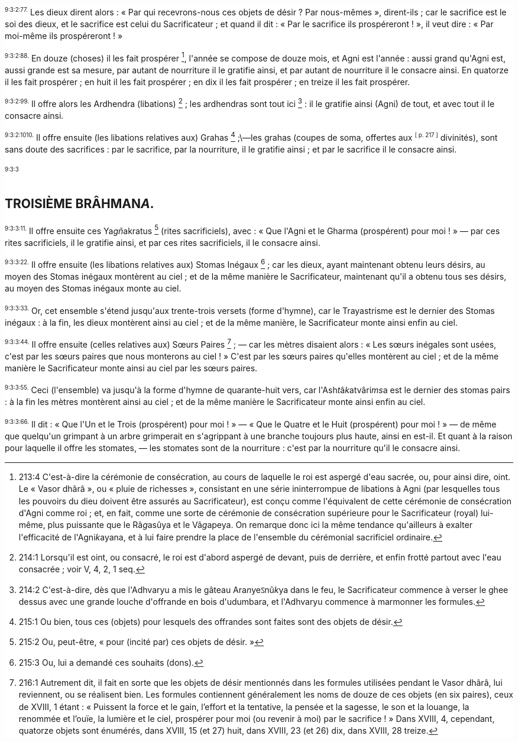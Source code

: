 <span id="v9_3_2_77"><sup><small>9:3:2:77.</small></sup></span> Les dieux dirent alors : « Par qui recevrons-nous ces objets de désir ? Par nous-mêmes », dirent-ils ; car le sacrifice est le soi des dieux, et le sacrifice est celui du Sacrificateur ; et quand il dit : « Par le sacrifice ils prospéreront ! », il veut dire : « Par moi-même ils prospéreront ! »

<span id="v9_3_2_88"><sup><small>9:3:2:88.</small></sup></span> En douze (choses) il les fait prospérer [^362], l'année se compose de douze mois, et Agni est l'année : aussi grand qu'Agni est, aussi grande est sa mesure, par autant de nourriture il le gratifie ainsi, et par autant de nourriture il le consacre ainsi. En quatorze il les fait prospérer ; en huit il les fait prospérer ; en dix il les fait prospérer ; en treize il les fait prospérer.

<span id="v9_3_2_99"><sup><small>9:3:2:99.</small></sup></span> Il offre alors les Ardhendra (libations) [^363] ; les ardhendras sont tout ici [^364] : il le gratifie ainsi (Agni) de tout, et avec tout il le consacre ainsi.

<span id="v9_3_2_1010"><sup><small>9:3:2:1010.</small></sup></span> Il offre ensuite (les libations relatives aux) Grahas [^365] ;\—les grahas (coupes de soma, offertes aux <span id="p217"><sup><small>[ p. 217 ]</small></sup></span> divinités), sont sans doute des sacrifices : par le sacrifice, par la nourriture, il le gratifie ainsi ; et par le sacrifice il le consacre ainsi.


<span id="v9_3_3"><sup><small>9:3:3</small></sup></span>

## TROISIÈME BRÂHMAN<i>A</i>.

<span id="v9_3_3_11"><sup><small>9:3:3:11.</small></sup></span> Il offre ensuite ces Ya<i>g</i><i>ñ</i>akratus [^366] (rites sacrificiels), avec : « Que l'Agni et le Gharma (prospérent) pour moi ! » — par ces rites sacrificiels, il le gratifie ainsi, et par ces rites sacrificiels, il le consacre ainsi.

<span id="v9_3_3_22"><sup><small>9:3:3:22.</small></sup></span> Il offre ensuite (les libations relatives aux) Stomas Inégaux [^367] ; car les dieux, ayant maintenant obtenu leurs désirs, au moyen des Stomas inégaux montèrent au ciel ; et de la même manière le Sacrificateur, maintenant qu'il a obtenu tous ses désirs, au moyen des Stomas inégaux monte au ciel.

<span id="v9_3_3_33"><sup><small>9:3:3:33.</small></sup></span> Or, cet ensemble s'étend jusqu'aux trente-trois versets (forme d'hymne), car le Trayastrisme est le dernier des Stomas inégaux : à la fin, les dieux montèrent ainsi au ciel ; et de la même manière, le Sacrificateur monte ainsi enfin au ciel.

<span id="v9_3_3_44"><sup><small>9:3:3:44.</small></sup></span> Il offre ensuite (celles relatives aux) Sœurs Paires [^368] ; — car les mètres disaient alors : « Les sœurs inégales sont usées, c'est par les sœurs paires que nous monterons au ciel ! » C'est par les sœurs paires qu'elles montèrent au ciel ; et de la même manière le Sacrificateur monte ainsi au ciel par les sœurs paires.

<span id="v9_3_3_55"><sup><small>9:3:3:55.</small></sup></span> Ceci (l'ensemble) va jusqu'à la forme d'hymne de quarante-huit vers, car l'Ash<i>t</i>â<i>k</i>atvâri<i>m</i><i>s</i>a est le dernier des stomas pairs : à la fin les mètres montèrent ainsi au ciel ; et de la même manière le Sacrificateur monte ainsi enfin au ciel.

<span id="v9_3_3_66"><sup><small>9:3:3:66.</small></sup></span> Il dit : « Que l'Un et le Trois (prospérent) pour moi ! » — « Que le Quatre et le Huit (prospérent) pour moi ! » — de même que quelqu'un grimpant à un arbre grimperait en s'agrippant à une branche toujours plus haute, ainsi en est-il. Et quant à la raison pour laquelle il offre les stomates, — les stomates sont de la nourriture : c'est par la nourriture qu'il le consacre ainsi.


[^353]: 207:1 Cp. VI, 6, 1, 6. Tandis que l'offrande d'initiation du sacrifice ordinaire du Soma consiste seulement en un gâteau sur onze tessons à Agni et Vishnuu, celle de l'Agnikayana requiert deux oblations supplémentaires, à savoir un gâteau sur douze tessons à Vaiśvānara, et une bouillie de riz avec du ghee aux Âdityas ; cf. partie iii, p. 247 note.
[^354]: 208:1 Ou plutôt à voix basse, le nom de la divinité étant prononcé à voix basse tandis que l'oblation est versée dans le feu ; voir VI, 6, 1, 11. Aucune formule spéciale n'est cependant utilisée dans l'une ou l'autre de ces occasions.
[^355]: 209:1 Voir [VIII, 1, 1, 2](../Book_4_8_1#v8_1_1_2). Voir aussi VI, 5, 3, 11, où la traduction doit être modifiée en conséquence.
[^356]: 209:2 Pour la cuisson des gâteaux, le Vai<i>s</i>vânara est placé au centre du feu, et les deux premiers gâteaux Mâruta sont placés au nord et au sud de celui-ci, puis la paire de gâteaux suivante derrière le premier, mais plus près l'un de l'autre, et derrière ceux-ci la troisième paire, encore plus près l'un de l'autre, et enfin le dernier gâteau formant, pour ainsi dire, le sommet d'une phalange de gâteaux Mâruta (ou divinités du vent) protégeant (celle d') Agni Vai<i>s</i>vânara. Pour offrir les gâteaux, une méthode similaire doit être suivie ; sauf que la première paire de gâteaux Mâruta peut être offerte, non pas dans le feu lui-même, mais sur le gâteau Vai<i>s</i>vânara préalablement aplati et posé sur le feu. Bien que le Kâtîya-sûtra (XVIII, 4, 23) admette cette alternative (bien que peu explicite), notre passage semble l'exiger comme seule possibilité. Les gâteaux de Vai<i>s</i>vânara et de Mâruta sont tous deux offerts entiers.
[^357]: 210:1 'Ara<i>n</i>yeऽnû<i>k</i>ya' est le terme technique appliqué à l'oblation impaire, ou septième, de Mâruta. Selon Sâya<i>n</i>a, elle est ainsi appelée d'après un anuvâka du Sa<i>m</i>hitâ, à réciter uniquement dans la forêt. Il est possible, cependant, que ce soit à la formule particulière (Vâ<i>g</i>. S. XXXIX, 7), également appelée 'vimukha' (? à prononcer 'avec le visage détourné'), et contenant les noms des sept Maruts les plus terribles, que ce nom s'applique.
[^358]: 212:1 Probablement, dans la mesure où les Maruts (et les oblations Mâruta) représentent les membres du clan qui sont considérés comme la « nourriture » légitime ou le chef, Agni Vai<i>s</i>vânara.
[^359]: 213:1 C'est-à-dire, après avoir offert les sept gâteaux Mâruta, dont les formules des six derniers (Vâ<i>g</i>. S. XVII, 81-85 ; XXXIX, 7) ne sont pas données dans le Brâhma<i>n</i>a. À la fin, l'Adhvaryu murmure le verset XVII, 86, puis il fait murmurer au Sacrificateur (ou murmure lui-même) les versets 87-99 à la louange d'Agni. Kâty. <i>S</i>r. XVIII, 4, 25 ; 26.
[^360]: 213:2 Ainsi, selon Kâty. XVIII, 5, 1 (l'Adhvaryu, selon Weber, Ind. Stud. XIII, p. 283).
[^361]: 213:3 Il semblerait plutôt qu'il s'agisse d'un « courant ou d'une pluie de richesses » ; cf. [paragraphe 4](../Book_4_9_3#v9_3_2_4).
[^362]: 213:4 C'est-à-dire la cérémonie de consécration, au cours de laquelle le roi est aspergé d'eau sacrée, ou, pour ainsi dire, oint. Le « Vasor dhârâ », ou « pluie de richesses », consistant en une série ininterrompue de libations à Agni (par lesquelles tous les pouvoirs du dieu doivent être assurés au Sacrificateur), est conçu comme l'équivalent de cette cérémonie de consécration d'Agni comme roi ; et, en fait, comme une sorte de cérémonie de consécration supérieure pour le Sacrificateur (royal) lui-même, plus puissante que le Râ<i>g</i>asûya et le Vâ<i>g</i>apeya. On remarque donc ici la même tendance qu'ailleurs à exalter l'efficacité de l'Agni<i>k</i>ayana, et à lui faire prendre la place de l'ensemble du cérémonial sacrificiel ordinaire.
[^363]: 214:1 Lorsqu'il est oint, ou consacré, le roi est d'abord aspergé de devant, puis de derrière, et enfin frotté partout avec l'eau consacrée ; voir V, 4, 2, 1 seq.
[^364]: 214:2 C'est-à-dire, dès que l'Adhvaryu a mis le gâteau Ara<i>n</i>yeऽnû<i>k</i>ya dans le feu, le Sacrificateur commence à verser le ghee dessus avec une grande louche d'offrande en bois d'udumbara, et l'Adhvaryu commence à marmonner les formules.
[^365]: 215:1 Ou bien, tous ces (objets) pour lesquels des offrandes sont faites sont des objets de désir.
[^366]: 215:2 Ou, peut-être, « pour (incité par) ces objets de désir. »
[^367]: 215:3 Ou, lui a demandé ces souhaits (dons).
[^368]: 216:1 Autrement dit, il fait en sorte que les objets de désir mentionnés dans les formules utilisées pendant le Vasor dhârâ, lui reviennent, ou se réalisent bien. Les formules contiennent généralement les noms de douze de ces objets (en six paires), ceux de XVIII, 1 étant : « Puissent la force et le gain, l’effort et la tentative, la pensée et la sagesse, le son et la louange, la renommée et l’ouïe, la lumière et le ciel, prospérer pour moi (ou revenir à moi) par le sacrifice ! » Dans XVIII, 4, cependant, quatorze objets sont énumérés, dans XVIII, 15 (et 27) huit, dans XVIII, 23 (et 26) dix, dans XVIII, 28 treize.
[^369]: 216:2 Littéralement, « les demi-Indra », terme technique pour les formules de trois séries de libations (XVIII, 16-18), dans lesquelles trois séries de douze divinités sont nommées, chaque paire étant composée d'Indra couplé à une autre divinité, ainsi « Puissent Agni et Indra, Soma et Indra, etc., prospérer pour moi (ou m'être accordés) par le sacrifice ! »
[^370]: 216:3 C'est-à-dire dans la mesure où Indra représente le pouvoir dirigeant, et tout lui est soumis (III, 9, 4, 15) ; ou dans la mesure où Indra et Agni sont l'univers entier (IV, 2, 2, 14).
[^371]: 216:4 Ce sont trois séries de libations (faisant toujours partie du p. 217 continu 'Vasor dhârâ', ou 'flux de richesse'), dont les formules (XVIII, 19-21) énumèrent chacune six paires de coupes de Soma (graha) et d'instruments sacrificiels.
[^372]: 217:1 Il s'agit de deux séries de libations dans les formules desquelles (XVIII, 22; 23) des objets liés à des « sacrifices spéciaux » sont énumérés. Ainsi, de la première paire, « Agni et Gharma », « Agni », selon Mahîdhara, représente soit l'Agni<i>k</i>ayana, soit l'Agnish<i>t</i>oma (sacrifice ordinaire du Soma) ; tandis que le « Gharma (chaudron) » représente l'offrande de Pravargya (partie I, p. 44 note).
[^373]: 217:2 La formule de cet ensemble de libations (XVIII, 24) énumère les dix-sept nombres impairs (au féminin) de 1 à 33, répétant le deuxième nombre de chaque paire, de manière à être le premier nombre de la paire suivante (donc, 1 et 3, 3 et 5, etc.). Ces nombres sont censés représenter les Stomas correspondants, constitués d'un nombre impair de versets, jusqu'au Trayastrisme, ou forme d'hymne de trente-trois versets.
[^374]: 218:1 La formule de cet ensemble de libations (XVIII, 25) énumère (les douze quadruples de 4 (au féminin), de 4 à 48 répétant à nouveau chaque nombre, sauf le premier et le dernier), comme représentant les Stomas constitués d'un nombre pair de versets, jusqu'à l'Ash<i>t</i>â<i>k</i>atvâri<i>m</i><i>s</i>a, ou forme d'hymne à quarante-huit versets.
[^375]: 218:2 Les deux formules relatives à ces deux séries de libations (XVIII, 26 ; 27) contiennent respectivement cinq et quatre paires d'attelages de bovins d'âges différents, commençant par « tryavi et tryavî », « un taureau de dix-huit mois et une vache de dix-huit mois » ; et se terminant par « un bœuf et une vache laitière ».
[^376]: 219:1 Cet ensemble de treize libations (XVIII, 28) est offert aux mois Vâ<i>g</i>a, Prasava, etc., considérés ici apparemment comme des manifestations d'Agni (l'année). Chaque nom est suivi de « svâhâ » (salut !) ; et la dernière de ces formules dédicatoires est suivie de la formule de bénédiction spéciale, mentionnée au [paragraphe 10](../Book_4_9_3#v9_3_3_10).
[^377]: 220:1 Cette dernière série de douze (? seize) libations est appelée ainsi (kalpa), car, dans les formules utilisées avec elles (Vâ<i>g</i>. S. XVIII, 29), le verbe 'k<i>li</i>p (prospérer, être juste et convenable)' est répété à chaque fois. À la fin de ces douze formules, le prêtre murmure la bénédiction finale donnée dans son intégralité au [paragraphe 14](../Book_4_9_3#v9_3_3_14).
[^378]: 222:1 Voir [p. 167](../Book_4_9_1#p167), note [1](../Book_4_9_1#fn283).
[^379]: 222:2 À savoir les différentes formes, ou pouvoirs, d'Agni, auxquels les 401 libations sont offertes. Voir [IX, 1, 1, 43](../Book_4_9_1#v9_1_1_43), où les mêmes calculs sont appliqués au <i>S</i>atarudriya.
[^380]: 222:3 Voir [p. 114](../Book_4_8_6#p114), note [1](../Book_4_8_6#fn207).
[^381]: 222:4 Paksha, aile, signifie également demi-mois, quinzaine, dont il y en a vingt-quatre dans l'année.
[^382]: 222:5 Voir [p. 168](../Book_4_9_1#p168), note [3](../Book_4_9_1#fn287).
[^383]: 222:6 Apparemment en plus des doigts et des orteils (? des singes).
[^384]: 223:1 Voir pp. [110](../Book_4_8_6#p110), note [3](../Book_4_8_6#fn202); [112](../Book_4_8_6#p112), n. [1](../Book_4_8_6#fn204); [113](../Book_4_8_6#p113), n. [1](../Book_4_8_6#fn206).
[^385]: 223:2 C'est-à-dire, des oblations capables de promouvoir ou de vivifier la force (ou la nourriture, — vâ<i>g</i>a) ; voir partie iii, p. 37 (où lire Vâ<i>g</i>aprasavîya). Alors que les formules des sept premières de ces oblations sont les mêmes que celles utilisées pour celles du Vâ<i>g</i>apeya (voir V, 2, 2, 5-11), les formules des sept dernières de ces oblations sont Vâ<i>g</i>. S. XVIII, 30-36 (pour la première, étant la même que IX, 5, voir VI, 1, 4, 4).
[^386]: 223:3 Cela semble être en opposition à la fois avec « cette nourriture » et « ces objets de désir ».
[^387]: 224:1 Ou, pan. Il a une anse, et sert dans cette occasion à la place de la louche d'offrande ainsi qu'à l'onction du Sacrificateur.
[^388]: 225:1 De la même manière que, lors du Râ<i>g</i>asûya, six oblations de Pârtha étaient offertes avant, et autant immédiatement après, la cérémonie de consécration, ou « onction » (voir partie iii, p. 8 1 seq.), de même à l'occasion présente, sauf qu'entre les six premiers Pârthas et la cérémonie de consécration, l'ensemble Vâ<i>g</i>aprasavîya, mentionné dans les paragraphes précédents, est inséré.
[^389]: 225:2 Pour ces sept oblations, voir V, 2, 2, 6-11. Seul le deuxième ensemble de sept est donc particulier à l'Agni<i>k</i>ayana.
[^390]: 226:1 Voir V, 1, 1, 12.
[^391]: 227:1 Sâya<i>n</i>a prend 'âsp<i>ri</i>sh<i>t</i>am pari<i>s</i>rita<i>h</i>' pour signifier 'légèrement touché (juste touché) par une pierre d'enceinte'. Le participe semble plutôt avoir ici un sens actif, comme 'anvârabdha' dans le même paragraphe.
[^392]: 228:1 C'est-à-dire avec le reste du mélange de différentes sortes de graines mélangées avec du lait et de l'eau.
[^393]: 228:2 C'est-à-dire en l'aspergeant du liquide, ou en le versant sur lui.
[^394]: 228:3 Les formules des douze oblations Pârtha sont les mêmes que celles utilisées à l'occasion du Râ<i>g</i>asûya (V, 3, 5, 8. 9), dont la sixième est « À B<i>ri</i>haspati, salut ! » et la septième « À Indra, salut ! »
